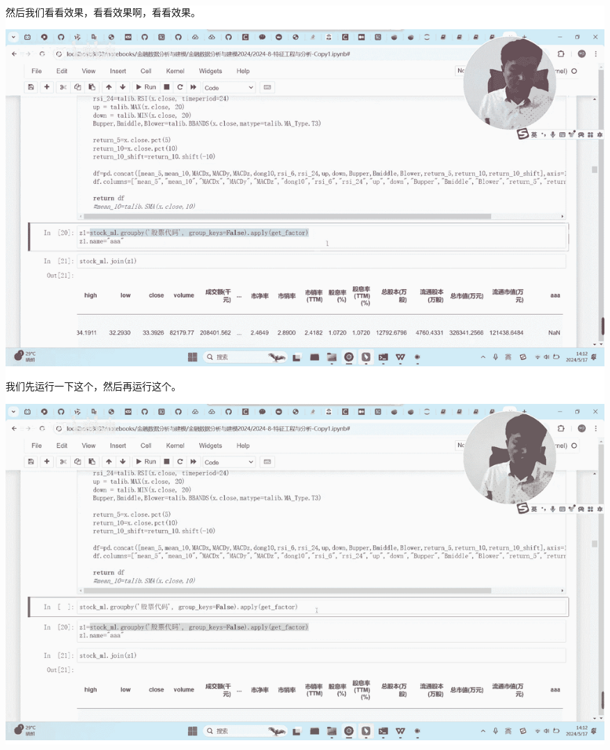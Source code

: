 然后我们看看效果，看看效果啊，看看效果。

![](img/a3996a4402507f3dfac4c7fedddcd3ee_277.png)

我们先运行一下这个，然后再运行这个。

![](img/a3996a4402507f3dfac4c7fedddcd3ee_279.png)
